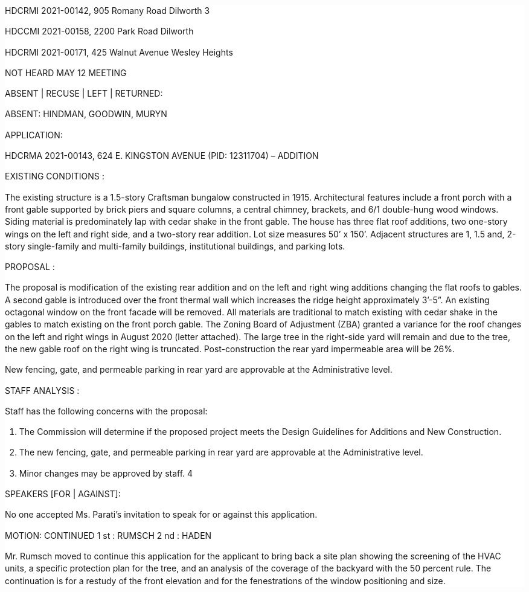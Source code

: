 HDCRMI 2021-00142, 905 Romany Road Dilworth 3

HDCCMI 2021-00158, 2200 Park Road Dilworth 

HDCRMI 2021-00171, 425 Walnut Avenue Wesley Heights 

NOT HEARD MAY 12 MEETING 

ABSENT | RECUSE | LEFT | RETURNED: 

ABSENT: HINDMAN, GOODWIN, MURYN 

APPLICATION: 

HDCRMA 2021-00143, 624 E. KINGSTON AVENUE (PID: 12311704) – ADDITION 

EXISTING CONDITIONS :

The existing structure is a 1.5-story Craftsman bungalow constructed in 1915. Architectural features include a front porch with a front gable supported by brick piers and square columns, a central chimney, brackets, and 6/1 double-hung wood windows. Siding material is predominately lap with cedar shake in the front gable. The house has three flat roof additions, two one-story wings on the left and right side, and a two-story rear addition. Lot size measures 50’ x 150’. Adjacent structures are 1, 1.5 and, 2-story single-family and multi-family buildings, institutional buildings, and parking lots. 

PROPOSAL :

The proposal is modification of the existing rear addition and on the left and right wing additions changing the flat roofs to gables. A second gable is introduced over the front thermal wall which increases the ridge height approximately 3’-5”. An existing octagonal window on the front facade will be removed. All materials are traditional to match existing with cedar shake in the gables to match existing on the front porch gable. The Zoning Board of Adjustment (ZBA) granted a variance for the roof changes on the left and right wings in August 2020 (letter attached). The large tree in the right-side yard will remain and due to the tree, the new gable roof on the right wing is truncated. Post-construction the rear yard impermeable area will be 26%. 

New fencing, gate, and permeable parking in rear yard are approvable at the Administrative level. 

STAFF ANALYSIS :

Staff has the following concerns with the proposal: 

1. The Commission will determine if the proposed project meets the Design Guidelines for Additions and New Construction. 

2. The new fencing, gate, and permeable parking in rear yard are approvable at the Administrative level. 

3. Minor changes may be approved by staff. 4

SPEAKERS [FOR | AGAINST]: 

No one accepted Ms. Parati’s invitation to speak for or against this application. 

MOTION: CONTINUED 1 st : RUMSCH 2 nd : HADEN 

Mr. Rumsch moved to continue this application for the applicant to bring back a site plan showing the screening of the HVAC units, a specific protection plan for the tree, and an analysis of the coverage of the backyard with the 50 percent rule. The continuation is for a restudy of the front elevation and for the fenestrations of the window positioning and size. 
